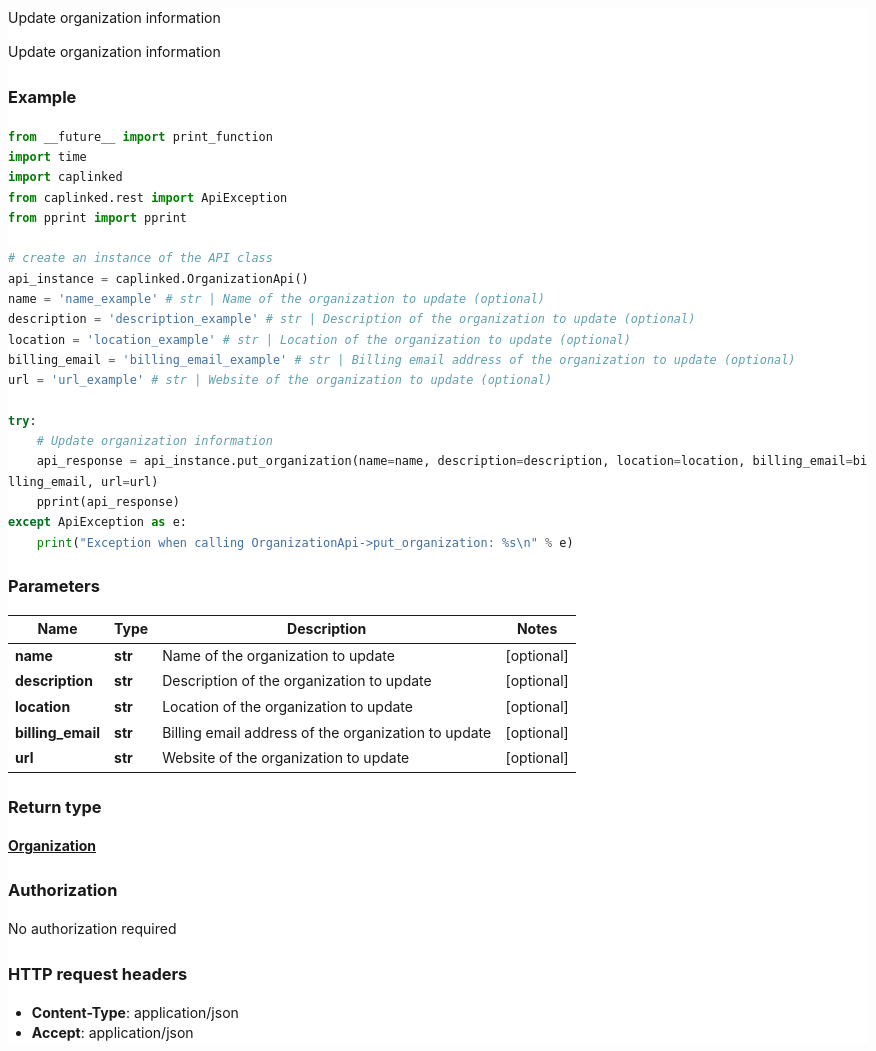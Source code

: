 Update organization information

Update organization information

### Example 
```python
from __future__ import print_function
import time
import caplinked
from caplinked.rest import ApiException
from pprint import pprint

# create an instance of the API class
api_instance = caplinked.OrganizationApi()
name = 'name_example' # str | Name of the organization to update (optional)
description = 'description_example' # str | Description of the organization to update (optional)
location = 'location_example' # str | Location of the organization to update (optional)
billing_email = 'billing_email_example' # str | Billing email address of the organization to update (optional)
url = 'url_example' # str | Website of the organization to update (optional)

try: 
    # Update organization information
    api_response = api_instance.put_organization(name=name, description=description, location=location, billing_email=billing_email, url=url)
    pprint(api_response)
except ApiException as e:
    print("Exception when calling OrganizationApi->put_organization: %s\n" % e)
```

### Parameters

Name | Type | Description  | Notes
------------- | ------------- | ------------- | -------------
 **name** | **str**| Name of the organization to update | [optional] 
 **description** | **str**| Description of the organization to update | [optional] 
 **location** | **str**| Location of the organization to update | [optional] 
 **billing_email** | **str**| Billing email address of the organization to update | [optional] 
 **url** | **str**| Website of the organization to update | [optional] 

### Return type

[**Organization**](Organization.md)

### Authorization

No authorization required

### HTTP request headers

 - **Content-Type**: application/json
 - **Accept**: application/json
